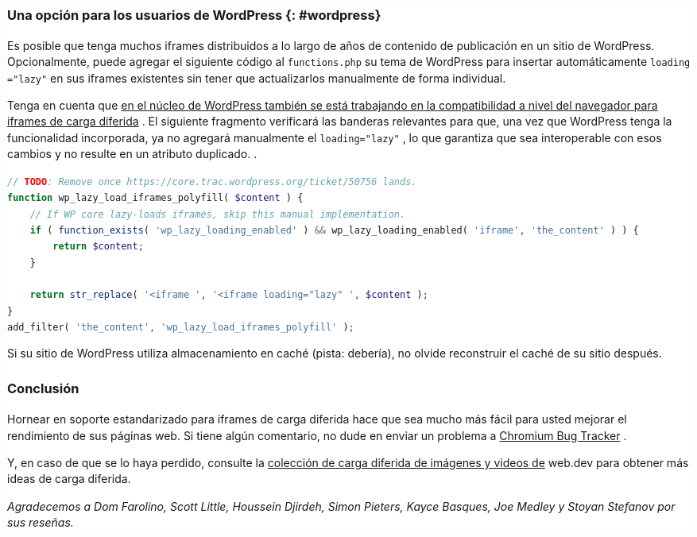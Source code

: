 ### Una opción para los usuarios de WordPress {: #wordpress}

Es posible que tenga muchos iframes distribuidos a lo largo de años de contenido de publicación en un sitio de WordPress. Opcionalmente, puede agregar el siguiente código al `functions.php` su tema de WordPress para insertar automáticamente `loading="lazy"` en sus iframes existentes sin tener que actualizarlos manualmente de forma individual.

Tenga en cuenta que [en el núcleo de WordPress también se está trabajando en la compatibilidad a nivel del navegador para iframes de carga diferida](https://core.trac.wordpress.org/ticket/50756) . El siguiente fragmento verificará las banderas relevantes para que, una vez que WordPress tenga la funcionalidad incorporada, ya no agregará manualmente el `loading="lazy"` , lo que garantiza que sea interoperable con esos cambios y no resulte en un atributo duplicado. .

```php
// TODO: Remove once https://core.trac.wordpress.org/ticket/50756 lands.
function wp_lazy_load_iframes_polyfill( $content ) {
	// If WP core lazy-loads iframes, skip this manual implementation.
	if ( function_exists( 'wp_lazy_loading_enabled' ) && wp_lazy_loading_enabled( 'iframe', 'the_content' ) ) {
		return $content;
	}

	return str_replace( '<iframe ', '<iframe loading="lazy" ', $content );
}
add_filter( 'the_content', 'wp_lazy_load_iframes_polyfill' );
```

Si su sitio de WordPress utiliza almacenamiento en caché (pista: debería), no olvide reconstruir el caché de su sitio después.

### Conclusión

Hornear en soporte estandarizado para iframes de carga diferida hace que sea mucho más fácil para usted mejorar el rendimiento de sus páginas web. Si tiene algún comentario, no dude en enviar un problema a [Chromium Bug Tracker](https://bugs.chromium.org/p/chromium/issues/entry?components=Blink%3ELoader%3ELazyLoad) .

Y, en caso de que se lo haya perdido, consulte la [colección de carga diferida de imágenes y videos de](/fast/#lazy-load-images-and-video) web.dev para obtener más ideas de carga diferida.

*Agradecemos a Dom Farolino, Scott Little, Houssein Djirdeh, Simon Pieters, Kayce Basques, Joe Medley y Stoyan Stefanov por sus reseñas.*
